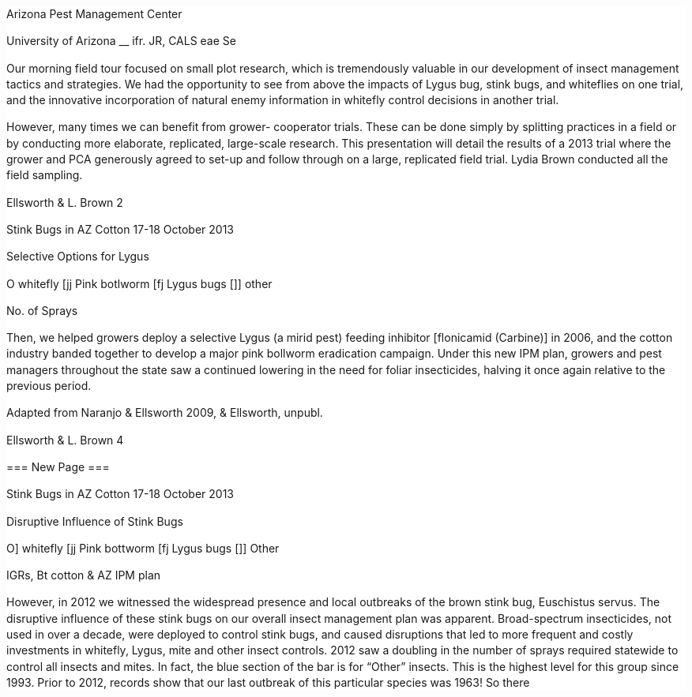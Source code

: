 Arizona Pest Management Center

University of Arizona __ ifr.
JR, CALS eae
Se

Our morning field tour focused on small plot research,
which is tremendously valuable in our development of
insect management tactics and strategies. We had the
opportunity to see from above the impacts of Lygus
bug, stink bugs, and whiteflies on one trial, and the
innovative incorporation of natural enemy information
in whitefly control decisions in another trial.

However, many times we can benefit from grower-
cooperator trials. These can be done simply by splitting
practices in a field or by conducting more elaborate,
replicated, large-scale research. This presentation will
detail the results of a 2013 trial where the grower and
PCA generously agreed to set-up and follow through on
a large, replicated field trial. Lydia Brown conducted all
the field sampling.

Ellsworth & L. Brown 2

Stink Bugs in AZ Cotton 17-18 October 2013

Selective Options for Lygus

O whitefly [jj Pink botlworm [fj Lygus bugs []] other

No. of Sprays

Then, we helped growers deploy a selective Lygus (a
mirid pest) feeding inhibitor [flonicamid (Carbine)] in
2006, and the cotton industry banded together to
develop a major pink bollworm eradication campaign.
Under this new IPM plan, growers and pest managers
throughout the state saw a continued lowering in the
need for foliar insecticides, halving it once again
relative to the previous period.

Adapted from Naranjo & Ellsworth 2009, & Ellsworth, unpubl.

Ellsworth & L. Brown 4

=== New Page ===

Stink Bugs in AZ Cotton 17-18 October 2013

Disruptive Influence of
Stink Bugs

O] whitefly [jj Pink bottworm [fj Lygus bugs []] Other

IGRs, Bt cotton & AZ IPM plan

However, in 2012 we witnessed the widespread
presence and local outbreaks of the brown stink bug,
Euschistus servus. The disruptive influence of these
stink bugs on our overall insect management plan
was apparent. Broad-spectrum insecticides, not used
in over a decade, were deployed to control stink bugs,
and caused disruptions that led to more frequent and
costly investments in whitefly, Lygus, mite and other
insect controls. 2012 saw a doubling in the number of
sprays required statewide to control all insects and
mites. In fact, the blue section of the bar is for
“Other” insects. This is the highest level for this group
since 1993. Prior to 2012, records show that our last
outbreak of this particular species was 1963! So there
